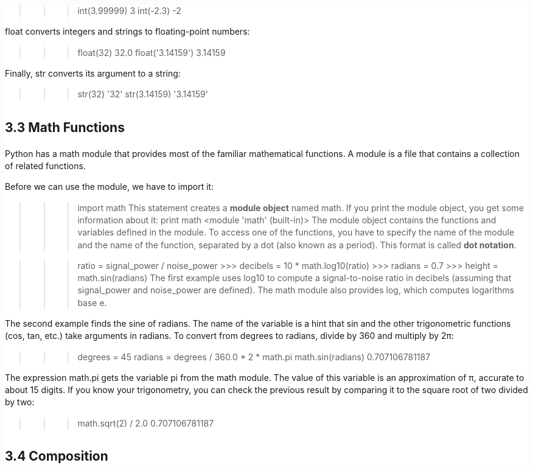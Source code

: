 >>> int(3.99999)
3
>>> int(-2.3)
-2

float converts integers and strings to floating-point numbers:

>>> float(32)
32.0
>>> float('3.14159')
3.14159

Finally, str converts its argument to a string:

>>> str(32)
'32'
>>> str(3.14159)
'3.14159'

## 3.3 Math Functions

Python has a math module that provides most of the familiar mathematical functions. A
module is a file that contains a collection of related functions.

Before we can use the module, we have to import it:
>>> import math This statement creates a **module object** named math. If you print the module object, you get some information about it:
>>> print math
<module 'math' (built-in)>
The module object contains the functions and variables defined in the module. To access one of the functions, you have to specify the name of the module and the name of the function, separated by a dot (also known as a period). This format is called **dot notation**.

>>> ratio = signal_power / noise_power >>> decibels = 10 * math.log10(ratio) >>> radians = 0.7 >>> height = math.sin(radians)
The first example uses log10 to compute a signal-to-noise ratio in decibels (assuming that signal_power and noise_power are defined). The math module also provides log, which computes logarithms base e.

The second example finds the sine of radians. The name of the variable is a hint that sin and the other trigonometric functions (cos, tan, etc.) take arguments in radians. To convert from degrees to radians, divide by 360 and multiply by 2π:

>>> degrees = 45
>>> radians = degrees / 360.0 * 2 * math.pi
>>> math.sin(radians)
0.707106781187

The expression math.pi gets the variable pi from the math module. The value of this variable is an approximation of π, accurate to about 15 digits. If you know your trigonometry, you can check the previous result by comparing it to the square root of two divided by two:
>>> math.sqrt(2) / 2.0 0.707106781187

## 3.4 Composition
